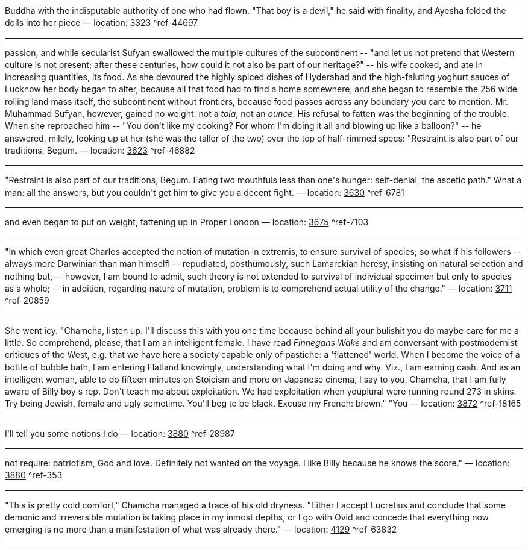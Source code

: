 Buddha with the indisputable authority of one who had flown. "That boy is a devil," he said with finality, and Ayesha folded the dolls into her piece — location: [3323]() ^ref-44697

---

passion, and while secularist Sufyan swallowed the multiple cultures of the subcontinent -- "and let us not pretend that Western culture is not present; after these centuries, how could it not also be part of our heritage?" -- his wife cooked, and ate in increasing quantities, its food. As she devoured the highly spiced dishes of Hyderabad and the high-faluting yoghurt sauces of Lucknow her body began to alter, because all that food had to find a home somewhere, and she began to resemble the 256 wide rolling land mass itself, the subcontinent without frontiers, because food passes across any boundary you care to mention. Mr. Muhammad Sufyan, however, gained no weight: not a _tola_, not an _ounce_. His refusal to fatten was the beginning of the trouble. When she reproached him -- "You don't like my cooking? For whom I'm doing it all and blowing up like a balloon?" -- he answered, mildly, looking up at her (she was the taller of the two) over the top of half-rimmed specs: "Restraint is also part of our traditions, Begum. — location: [3623]() ^ref-46882

---
"Restraint is also part of our traditions, Begum. Eating two mouthfuls less than one's hunger: self-denial, the ascetic path." What a man: all the answers, but you couldn't get him to give you a decent fight. — location: [3630]() ^ref-6781

---
and even began to put on weight, fattening up in Proper London — location: [3675]() ^ref-7103

---
"In which even great Charles accepted the notion of mutation in extremis, to ensure survival of species; so what if his followers -- always more Darwinian than man himselfl -- repudiated, posthumously, such Lamarckian heresy, insisting on natural selection and nothing but, -- however, I am bound to admit, such theory is not extended to survival of individual specimen but only to species as a whole; -- in addition, regarding nature of mutation, problem is to comprehend actual utility of the change." — location: [3711]() ^ref-20859

---
She went icy. "Chamcha, listen up. I'll discuss this with you one time because behind all your bulishit you do maybe care for me a little. So comprehend, please, that I am an intelligent female. I have read _Finnegans Wake_ and am conversant with postmodernist critiques of the West, e.g. that we have here a society capable only of pastiche: a 'flattened' world. When I become the voice of a bottle of bubble bath, I am entering Flatland knowingly, understanding what I'm doing and why. Viz., I am earning cash. And as an intelligent woman, able to do fifteen minutes on Stoicism and more on Japanese cinema, I say to you, Chamcha, that I am fully aware of Billy boy's rep. Don't teach me about exploitation. We had exploitation when youplural were running round 273 in skins. Try being Jewish, female and ugly sometime. You'll beg to be black. Excuse my French: brown." "You — location: [3872]() ^ref-18165

---
I'll tell you some notions I do — location: [3880]() ^ref-28987

---
not require: patriotism, God and love. Definitely not wanted on the voyage. I like Billy because he knows the score." — location: [3880]() ^ref-353

---
"This is pretty cold comfort," Chamcha managed a trace of his old dryness. "Either I accept Lucretius and conclude that some demonic and irreversible mutation is taking place in my inmost depths, or I go with Ovid and concede that everything now emerging is no more than a manifestation of what was already there." — location: [4129]() ^ref-63832

---